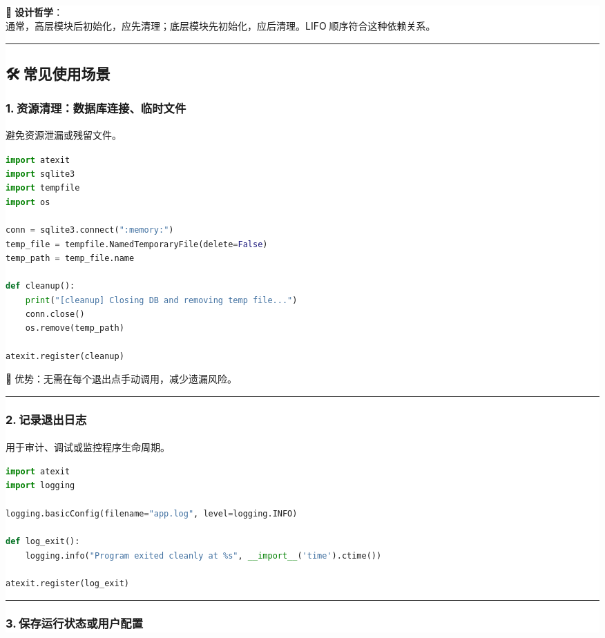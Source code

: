 
🧠 **设计哲学**：  
通常，高层模块后初始化，应先清理；底层模块先初始化，应后清理。LIFO 顺序符合这种依赖关系。

---

## 🛠️ 常见使用场景

### 1. **资源清理：数据库连接、临时文件**

避免资源泄漏或残留文件。

```python
import atexit
import sqlite3
import tempfile
import os

conn = sqlite3.connect(":memory:")
temp_file = tempfile.NamedTemporaryFile(delete=False)
temp_path = temp_file.name

def cleanup():
    print("[cleanup] Closing DB and removing temp file...")
    conn.close()
    os.remove(temp_path)

atexit.register(cleanup)
```

📌 优势：无需在每个退出点手动调用，减少遗漏风险。

---

### 2. **记录退出日志**

用于审计、调试或监控程序生命周期。

```python
import atexit
import logging

logging.basicConfig(filename="app.log", level=logging.INFO)

def log_exit():
    logging.info("Program exited cleanly at %s", __import__('time').ctime())

atexit.register(log_exit)
```

---

### 3. **保存运行状态或用户配置**

